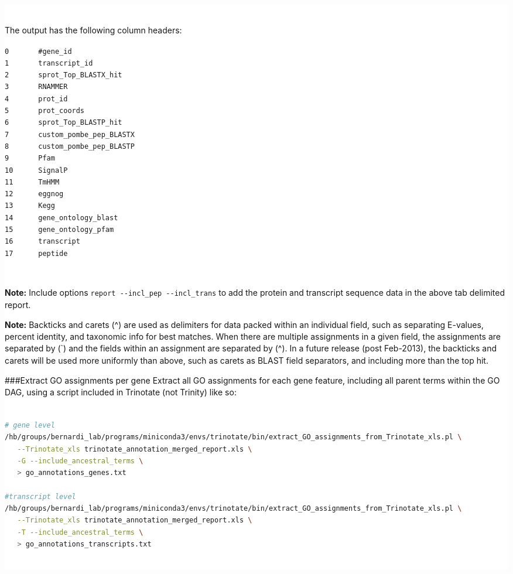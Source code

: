  

The output has the following column headers:

    0       #gene_id
    1       transcript_id
    2       sprot_Top_BLASTX_hit
    3       RNAMMER
    4       prot_id
    5       prot_coords
    6       sprot_Top_BLASTP_hit
    7       custom_pombe_pep_BLASTX
    8       custom_pombe_pep_BLASTP
    9       Pfam
    10      SignalP
    11      TmHMM
    12      eggnog
    13      Kegg
    14      gene_ontology_blast
    15      gene_ontology_pfam
    16      transcript
    17      peptide

 

**Note:** Include options `report --incl_pep --incl_trans` to add the
protein and transcript sequence data in the above tab delimited report.

**Note:** Backticks and carets (^) are used as delimiters for data
packed within an individual field, such as separating E-values, percent
identity, and taxonomic info for best matches. When there are multiple
assignments in a given field, the assignments are separated by (\`) and
the fields within an assignment are separated by (^). In a future
release (post Feb-2013), the backticks and carets will be used more
uniformly than above, such as carets as BLAST field separators, and
including more than the top hit.

\#\#\#Extract GO assignments per gene Extract all GO assignments for
each gene feature, including all parent terms within the GO DAG, using a
script included in Trinotate (not Trinity) like so:  
 

``` bash
# gene level
/hb/groups/bernardi_lab/programs/miniconda3/envs/trinotate/bin/extract_GO_assignments_from_Trinotate_xls.pl \
   --Trinotate_xls trinotate_annotation_merged_report.xls \
   -G --include_ancestral_terms \
   > go_annotations_genes.txt

#transcript level
/hb/groups/bernardi_lab/programs/miniconda3/envs/trinotate/bin/extract_GO_assignments_from_Trinotate_xls.pl \
   --Trinotate_xls trinotate_annotation_merged_report.xls \
   -T --include_ancestral_terms \
   > go_annotations_transcripts.txt
```

 
